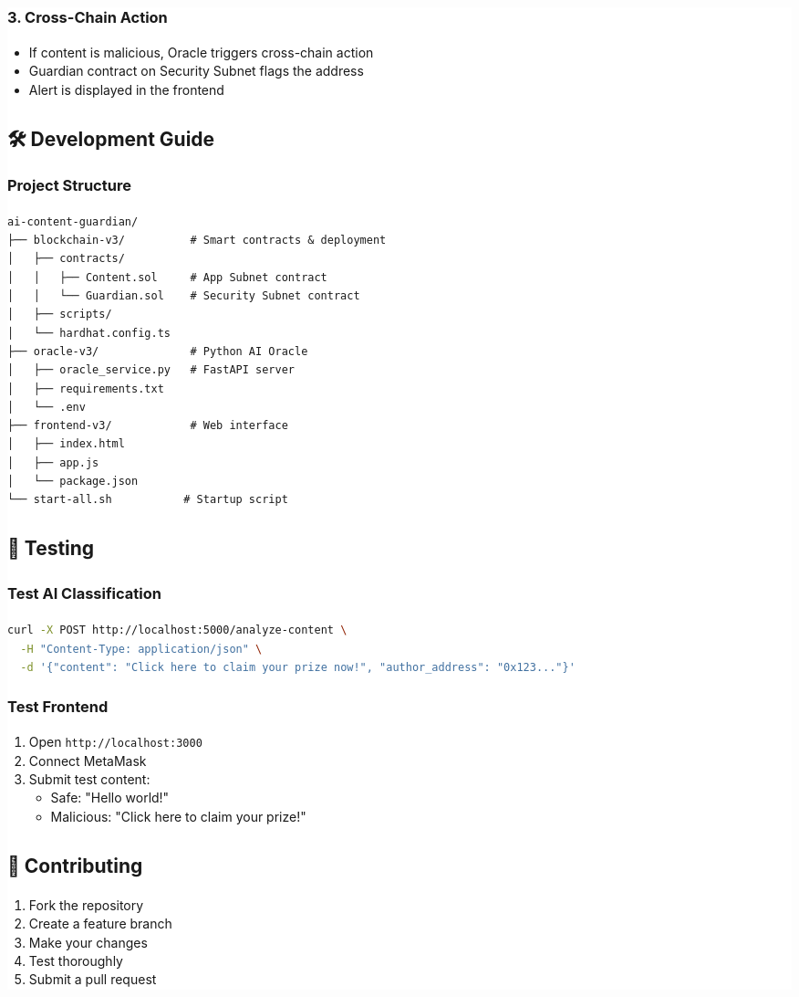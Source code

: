 ### 3. Cross-Chain Action
- If content is malicious, Oracle triggers cross-chain action
- Guardian contract on Security Subnet flags the address
- Alert is displayed in the frontend

## 🛠️ Development Guide

### Project Structure

```
ai-content-guardian/
├── blockchain-v3/          # Smart contracts & deployment
│   ├── contracts/
│   │   ├── Content.sol     # App Subnet contract
│   │   └── Guardian.sol    # Security Subnet contract
│   ├── scripts/
│   └── hardhat.config.ts
├── oracle-v3/              # Python AI Oracle
│   ├── oracle_service.py   # FastAPI server
│   ├── requirements.txt
│   └── .env
├── frontend-v3/            # Web interface
│   ├── index.html
│   ├── app.js
│   └── package.json
└── start-all.sh           # Startup script
```

## 🧪 Testing

### Test AI Classification

```bash
curl -X POST http://localhost:5000/analyze-content \
  -H "Content-Type: application/json" \
  -d '{"content": "Click here to claim your prize now!", "author_address": "0x123..."}'
```

### Test Frontend

1. Open `http://localhost:3000`
2. Connect MetaMask
3. Submit test content:
   - Safe: "Hello world!"
   - Malicious: "Click here to claim your prize!"

## 🤝 Contributing

1. Fork the repository
2. Create a feature branch
3. Make your changes
4. Test thoroughly
5. Submit a pull request
